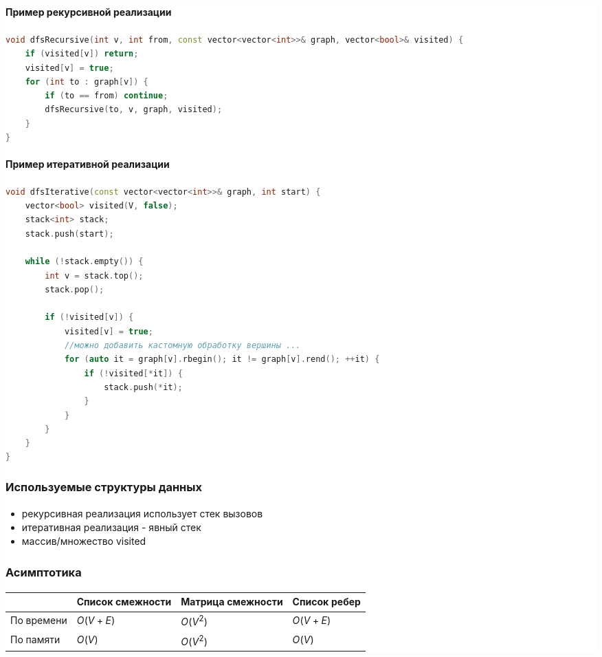 #### Пример рекурсивной реализации

```cpp
void dfsRecursive(int v, int from, const vector<vector<int>>& graph, vector<bool>& visited) {
    if (visited[v]) return;
    visited[v] = true;
    for (int to : graph[v]) {
        if (to == from) continue;
        dfsRecursive(to, v, graph, visited);
    }
}
```

#### Пример итеративной реализации

```cpp
void dfsIterative(const vector<vector<int>>& graph, int start) {
    vector<bool> visited(V, false);
    stack<int> stack;
    stack.push(start);
    
    while (!stack.empty()) {
        int v = stack.top();
        stack.pop();
        
        if (!visited[v]) {
            visited[v] = true;
            //можно добавить кастомную обработку вершины ...
            for (auto it = graph[v].rbegin(); it != graph[v].rend(); ++it) {
                if (!visited[*it]) {
                    stack.push(*it);
                }
            }
        }
    }
}
```

### Используемые структуры данных

- рекурсивная реализация использует стек вызовов
- итеративная реализация - явный стек
- массив/множество visited

### Асимптотика

|          |Список смежности|Матрица смежности|Список ребер|
|----------|--------------------|-----------------|------------|
|По времени|$O(V + E)$|$O(V^2)$|$O(V + E)$|
|По памяти|$O(V)$|$O(V^2)$|$O(V)$|

